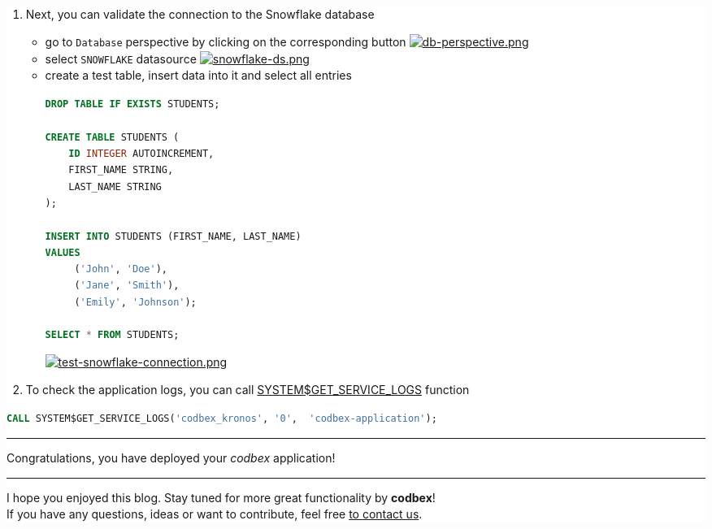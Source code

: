 1. Next, you can validate the connection to the Snowflake database

   - go to `Database` perspective by clicking on the corresponding button
     <a href="{{ site.baseurl }}/images/2024-09-11-deploy-codbex-products-on-snowflake/db-perspective.png" target="_blank">
        <img src="{{ site.baseurl }}/images/2024-09-11-deploy-codbex-products-on-snowflake/db-perspective.png" alt="db-perspective.png">
     </a>
   - select `SNOWFLAKE` datasource
     <a href="{{ site.baseurl }}/images/2024-09-11-deploy-codbex-products-on-snowflake/snowflake-ds.png" target="_blank">
        <img src="{{ site.baseurl }}/images/2024-09-11-deploy-codbex-products-on-snowflake/snowflake-ds.png" alt="snowflake-ds.png">
     </a>
   - create a test table, insert data into it and select all entries
     ```sql
     DROP TABLE IF EXISTS STUDENTS;

     CREATE TABLE STUDENTS (
         ID INTEGER AUTOINCREMENT,
         FIRST_NAME STRING,
         LAST_NAME STRING
     );
   
     INSERT INTO STUDENTS (FIRST_NAME, LAST_NAME)
     VALUES
          ('John', 'Doe'),
          ('Jane', 'Smith'),
          ('Emily', 'Johnson');
    
     SELECT * FROM STUDENTS;
     ```
     <a href="{{ site.baseurl }}/images/2024-09-11-deploy-codbex-products-on-snowflake/test-snowflake-connection.png" target="_blank">
       <img src="{{ site.baseurl }}/images/2024-09-11-deploy-codbex-products-on-snowflake/test-snowflake-connection.png" alt="test-snowflake-connection.png">
     </a>
1. To check the application logs, you can call [SYSTEM$GET_SERVICE_LOGS](https://docs.snowflake.com/en/sql-reference/functions/system_get_service_logs) function
```sql
CALL SYSTEM$GET_SERVICE_LOGS('codbex_kronos', '0',  'codbex-application');
```

---
Congratulations, you have deployed your _codbex_ application! 

---
I hope you enjoyed this blog. Stay tuned for more great functionality by __codbex__!<br>
If you have any questions, ideas or want to contribute, feel free [to contact us](https://www.codbex.com/contact/).
